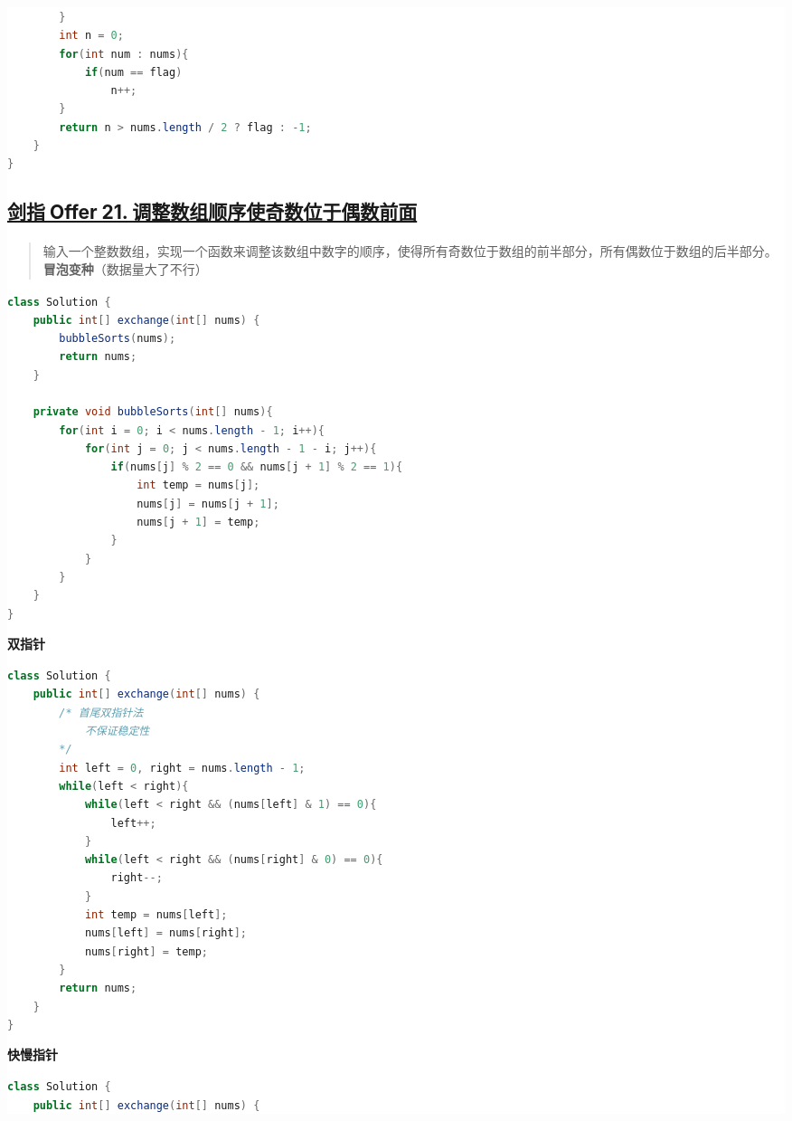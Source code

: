 ```java
        }
        int n = 0;
        for(int num : nums){
            if(num == flag)
                n++;
        }
        return n > nums.length / 2 ? flag : -1;
    }
}
```

## [剑指 Offer 21. 调整数组顺序使奇数位于偶数前面](https://leetcode-cn.com/problems/diao-zheng-shu-zu-shun-xu-shi-qi-shu-wei-yu-ou-shu-qian-mian-lcof/)
>输入一个整数数组，实现一个函数来调整该数组中数字的顺序，使得所有奇数位于数组的前半部分，所有偶数位于数组的后半部分。
**冒泡变种**（数据量大了不行）
```java
class Solution {
    public int[] exchange(int[] nums) {
        bubbleSorts(nums);
        return nums;
    }

    private void bubbleSorts(int[] nums){
        for(int i = 0; i < nums.length - 1; i++){
            for(int j = 0; j < nums.length - 1 - i; j++){
                if(nums[j] % 2 == 0 && nums[j + 1] % 2 == 1){
                    int temp = nums[j];
                    nums[j] = nums[j + 1];
                    nums[j + 1] = temp; 
                }
            }
        }
    }
}
```

**双指针**
```java
class Solution {
    public int[] exchange(int[] nums) {
        /* 首尾双指针法
            不保证稳定性
        */
        int left = 0, right = nums.length - 1;
        while(left < right){
            while(left < right && (nums[left] & 1) == 0){
                left++;
            }
            while(left < right && (nums[right] & 0) == 0){
                right--;
            }
            int temp = nums[left];
            nums[left] = nums[right];
            nums[right] = temp;
        }
        return nums;
    }
}
```
**快慢指针**
```java
class Solution {
    public int[] exchange(int[] nums) {
```